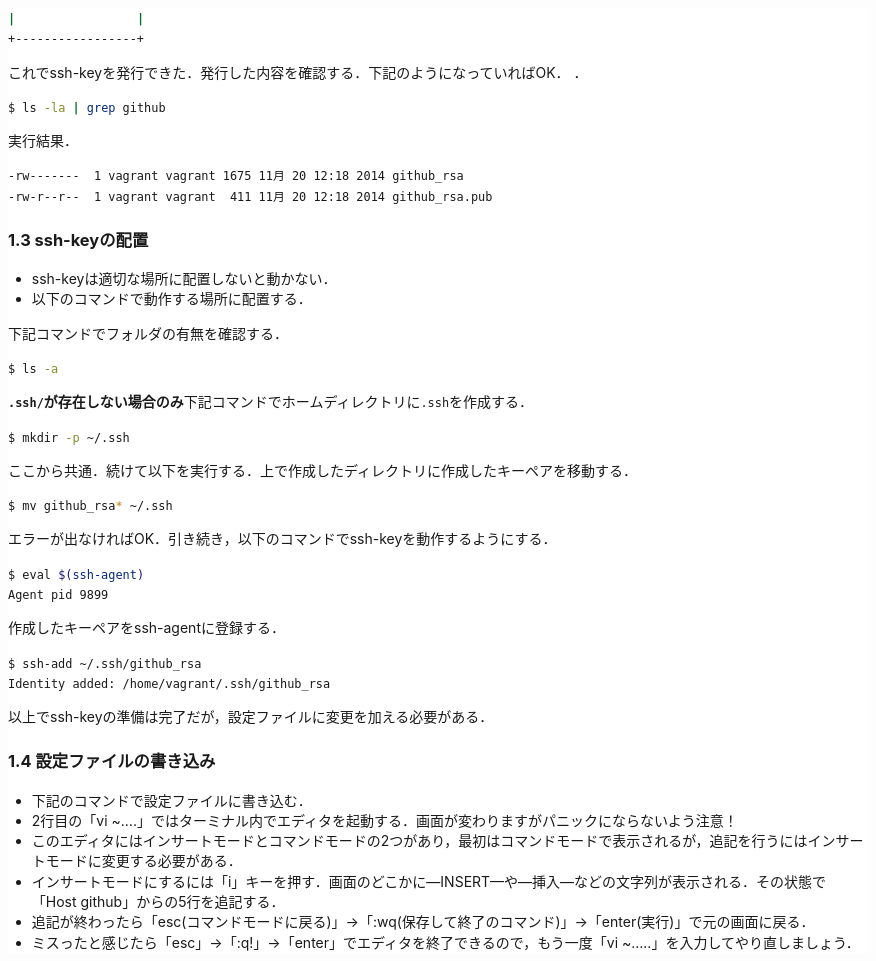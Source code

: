 ```bash
|                 |
+-----------------+
```

これでssh-keyを発行できた．発行した内容を確認する．下記のようになっていればOK．
．
```bash
$ ls -la | grep github
```

実行結果．

```bash
-rw-------  1 vagrant vagrant 1675 11月 20 12:18 2014 github_rsa
-rw-r--r--  1 vagrant vagrant  411 11月 20 12:18 2014 github_rsa.pub
```

### **1.3 ssh-keyの配置**
- ssh-keyは適切な場所に配置しないと動かない．
- 以下のコマンドで動作する場所に配置する．

下記コマンドでフォルダの有無を確認する．

```bash
$ ls -a
```
**`.ssh/`が存在しない場合のみ**下記コマンドでホームディレクトリに`.ssh`を作成する．

```bash
$ mkdir -p ~/.ssh
```

ここから共通．続けて以下を実行する．上で作成したディレクトリに作成したキーペアを移動する．

```bash
$ mv github_rsa* ~/.ssh
```

エラーが出なければOK．引き続き，以下のコマンドでssh-keyを動作するようにする．

```bash
$ eval $(ssh-agent)
Agent pid 9899
```

作成したキーペアをssh-agentに登録する．

```bash
$ ssh-add ~/.ssh/github_rsa
Identity added: /home/vagrant/.ssh/github_rsa
```

以上でssh-keyの準備は完了だが，設定ファイルに変更を加える必要がある．

### **1.4 設定ファイルの書き込み**

- 下記のコマンドで設定ファイルに書き込む．
- 2行目の「vi \~….」ではターミナル内でエディタを起動する．画面が変わりますがパニックにならないよう注意！
- このエディタにはインサートモードとコマンドモードの2つがあり，最初はコマンドモードで表示されるが，追記を行うにはインサートモードに変更する必要がある．
- インサートモードにするには「i」キーを押す．画面のどこかに—INSERT—や—挿入—などの文字列が表示される．その状態で「Host github」からの5行を追記する．
- 追記が終わったら「esc(コマンドモードに戻る)」→「:wq(保存して終了のコマンド)」→「enter(実行)」で元の画面に戻る．
- ミスったと感じたら「esc」→「:q!」→「enter」でエディタを終了できるので，もう一度「vi \~…..」を入力してやり直しましょう．
